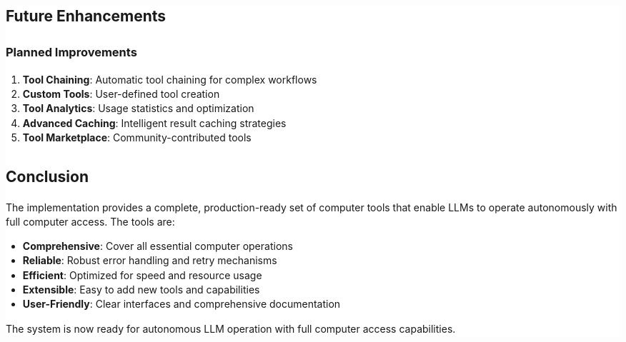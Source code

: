 ## Future Enhancements

### Planned Improvements
1. **Tool Chaining**: Automatic tool chaining for complex workflows
2. **Custom Tools**: User-defined tool creation
3. **Tool Analytics**: Usage statistics and optimization
4. **Advanced Caching**: Intelligent result caching strategies
5. **Tool Marketplace**: Community-contributed tools

## Conclusion

The implementation provides a complete, production-ready set of computer tools that enable LLMs to operate autonomously with full computer access. The tools are:

- **Comprehensive**: Cover all essential computer operations
- **Reliable**: Robust error handling and retry mechanisms
- **Efficient**: Optimized for speed and resource usage
- **Extensible**: Easy to add new tools and capabilities
- **User-Friendly**: Clear interfaces and comprehensive documentation

The system is now ready for autonomous LLM operation with full computer access capabilities.
